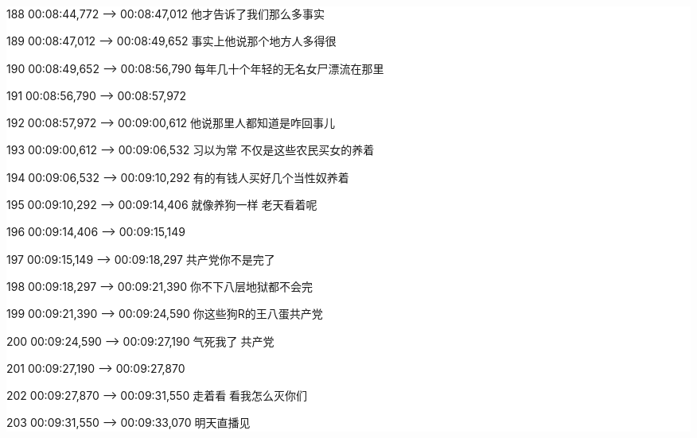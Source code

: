 188
00:08:44,772 –&gt; 00:08:47,012
他才告诉了我们那么多事实
 
189
00:08:47,012 –&gt; 00:08:49,652
事实上他说那个地方人多得很
 
190
00:08:49,652 –&gt; 00:08:56,790
每年几十个年轻的无名女尸漂流在那里
 
191
00:08:56,790 –&gt; 00:08:57,972
 
192
00:08:57,972 –&gt; 00:09:00,612
他说那里人都知道是咋回事儿
 
193
00:09:00,612 –&gt; 00:09:06,532
习以为常 不仅是这些农民买女的养着
 
194
00:09:06,532 –&gt; 00:09:10,292
有的有钱人买好几个当性奴养着
 
195
00:09:10,292 –&gt; 00:09:14,406
就像养狗一样 老天看着呢
 
196
00:09:14,406 –&gt; 00:09:15,149
 
197
00:09:15,149 –&gt; 00:09:18,297
共产党你不是完了
 
198
00:09:18,297 –&gt; 00:09:21,390
你不下八层地狱都不会完
 
199
00:09:21,390 –&gt; 00:09:24,590
你这些狗R的王八蛋共产党
 
200
00:09:24,590 –&gt; 00:09:27,190
气死我了 共产党
 
201
00:09:27,190 –&gt; 00:09:27,870
 
202
00:09:27,870 –&gt; 00:09:31,550
走着看 看我怎么灭你们
 
203
00:09:31,550 –&gt; 00:09:33,070
明天直播见
 